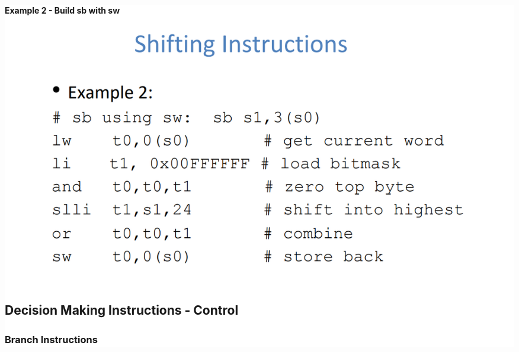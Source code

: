 **Example 2 - Build sb with sw**![image.png](./RISC-V_Instructions.assets/20231023_2313558108.png)


## Decision Making Instructions -  Control
### Branch Instructions